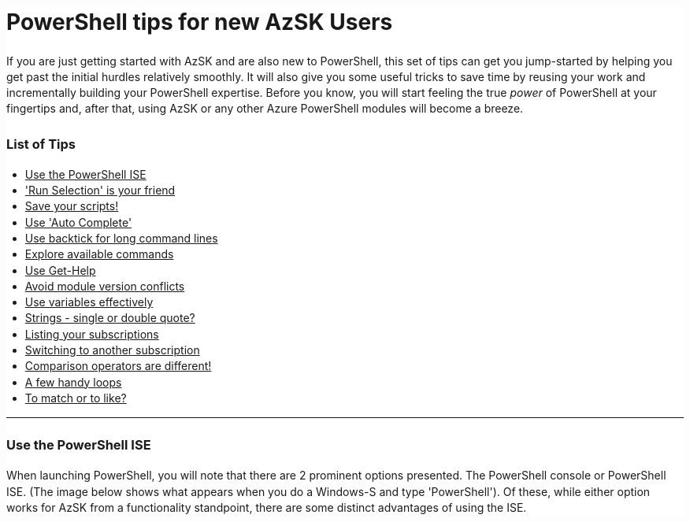 
# PowerShell tips for new AzSK Users


If you are just getting started with AzSK and are also new to PowerShell, this set of tips can get you jump-started by helping you get past 
the initial hurdles relatively smoothly. It will also give you some useful tricks to save time by reusing your work and incrementally 
building your PowerShell expertise. Before you know, you will start feeling the true *power* of PowerShell at your fingertips and, after that, 
using AzSK or any other Azure PowerShell modules will become a breeze.

### List of Tips
- [Use the PowerShell ISE](GettingStarted_PowerShellTipsAzSK.md#use-the-powershell-ise)  
- ['Run Selection' is your friend](GettingStarted_PowerShellTipsAzSK.md#run-selection-is-your-friend)
- [Save your scripts!](GettingStarted_PowerShellTipsAzSK.md#save-your-scripts)
- [Use 'Auto Complete'](GettingStarted_PowerShellTipsAzSK.md#use-auto-complete)
- [Use backtick for long command lines](GettingStarted_PowerShellTipsAzSK.md#use-backtick-for-long-commands)
- [Explore available commands](GettingStarted_PowerShellTipsAzSK.md#explore-available-commands)
- [Use Get-Help](GettingStarted_PowerShellTipsAzSK.md#use-get-help)
- [Avoid module version conflicts](GettingStarted_PowerShellTipsAzSK.md#avoid-module-version-conflicts)
- [Use variables effectively](GettingStarted_PowerShellTipsAzSK.md#use-variables-effectively)  
- [Strings - single or double quote?](GettingStarted_PowerShellTipsAzSK.md#strings---single-or-double-quote)  
- [Listing your subscriptions](GettingStarted_PowerShellTipsAzSK.md#listing-your-subscriptions)  
- [Switching to another subscription](GettingStarted_PowerShellTipsAzSK.md#switching-to-another-subscription) 
- [Comparison operators are different!](GettingStarted_PowerShellTipsAzSK.md#comparison-operators-are-different)
- [A few handy loops](GettingStarted_PowerShellTipsAzSK.md#a-few-handy-loops)  
- [To match or to like?](GettingStarted_PowerShellTipsAzSK.md#to--match-or-to--like) 

----------------------------------------------------------------

### Use the PowerShell ISE
When launching PowerShell, you will note that there are 2 prominent options presented. The PowerShell console or PowerShell ISE.
(The image below shows what appears when you do a Windows-S and type 'PowerShell'). Of these, while either option works for AzSK
from a functionality standpoint, there are some distinct advantages of using the ISE. 

